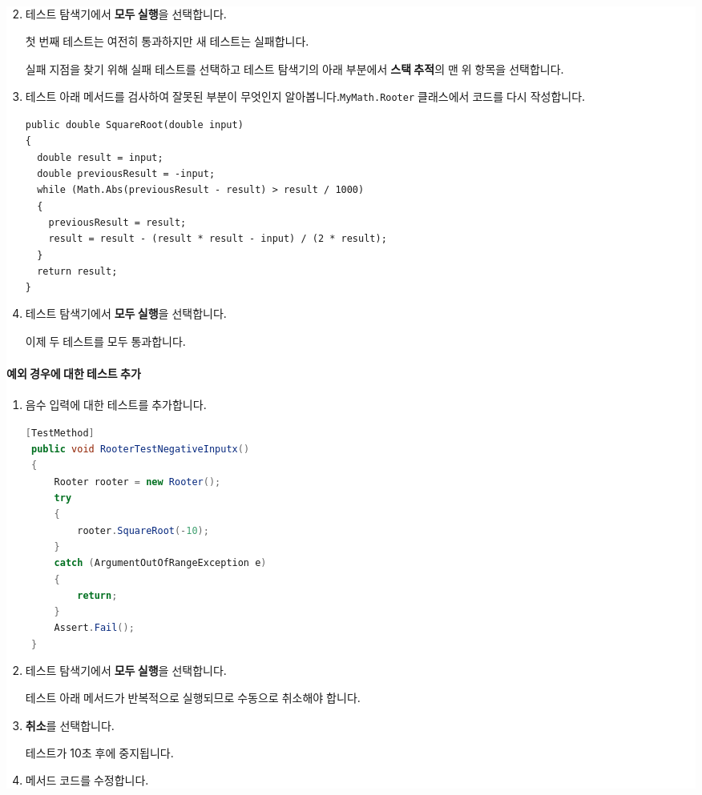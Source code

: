 2.  테스트 탐색기에서 **모두 실행**을 선택합니다.  
  
     첫 번째 테스트는 여전히 통과하지만 새 테스트는 실패합니다.  
  
     실패 지점을 찾기 위해 실패 테스트를 선택하고 테스트 탐색기의 아래 부분에서 **스택 추적**의 맨 위 항목을 선택합니다.  
  
3.  테스트 아래 메서드를 검사하여 잘못된 부분이 무엇인지 알아봅니다.`MyMath.Rooter` 클래스에서 코드를 다시 작성합니다.  
  
    ```  
    public double SquareRoot(double input)  
    {  
      double result = input;  
      double previousResult = -input;  
      while (Math.Abs(previousResult - result) > result / 1000)  
      {  
        previousResult = result;  
        result = result - (result * result - input) / (2 * result);  
      }  
      return result;  
    }  
    ```  
  
4.  테스트 탐색기에서 **모두 실행**을 선택합니다.  
  
     이제 두 테스트를 모두 통과합니다.  
  
#### 예외 경우에 대한 테스트 추가  
  
1.  음수 입력에 대한 테스트를 추가합니다.  
  
    ```c#  
    [TestMethod]  
     public void RooterTestNegativeInputx()  
     {  
         Rooter rooter = new Rooter();  
         try  
         {  
             rooter.SquareRoot(-10);  
         }  
         catch (ArgumentOutOfRangeException e)  
         {  
             return;  
         }  
         Assert.Fail();  
     }  
    ```  
  
2.  테스트 탐색기에서 **모두 실행**을 선택합니다.  
  
     테스트 아래 메서드가 반복적으로 실행되므로 수동으로 취소해야 합니다.  
  
3.  **취소**를 선택합니다.  
  
     테스트가 10초 후에 중지됩니다.  
  
4.  메서드 코드를 수정합니다.  
  